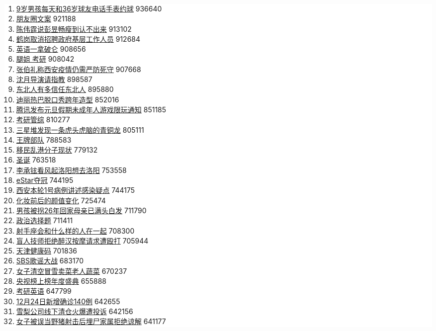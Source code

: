 1. [9岁男孩每天和36岁球友电话手表约球](https://s.weibo.com/weibo?q=%239%E5%B2%81%E7%94%B7%E5%AD%A9%E6%AF%8F%E5%A4%A9%E5%92%8C36%E5%B2%81%E7%90%83%E5%8F%8B%E7%94%B5%E8%AF%9D%E6%89%8B%E8%A1%A8%E7%BA%A6%E7%90%83%23&Refer=top) 936640
1. [朋友圈文案](https://s.weibo.com/weibo?q=%E6%9C%8B%E5%8F%8B%E5%9C%88%E6%96%87%E6%A1%88&Refer=top) 921188
1. [陈伟霆说彭昱畅瘦到认不出来](https://s.weibo.com/weibo?q=%23%E9%99%88%E4%BC%9F%E9%9C%86%E8%AF%B4%E5%BD%AD%E6%98%B1%E7%95%85%E7%98%A6%E5%88%B0%E8%AE%A4%E4%B8%8D%E5%87%BA%E6%9D%A5%23&Refer=top) 913102
1. [鹤岗取消招聘政府基层工作人员](https://s.weibo.com/weibo?q=%23%E9%B9%A4%E5%B2%97%E5%8F%96%E6%B6%88%E6%8B%9B%E8%81%98%E6%94%BF%E5%BA%9C%E5%9F%BA%E5%B1%82%E5%B7%A5%E4%BD%9C%E4%BA%BA%E5%91%98%23&Refer=top) 912684
1. [英语一拿破仑](https://s.weibo.com/weibo?q=%E8%8B%B1%E8%AF%AD%E4%B8%80%E6%8B%BF%E7%A0%B4%E4%BB%91&Refer=top) 908656
1. [腿姐 考研](https://s.weibo.com/weibo?q=%E8%85%BF%E5%A7%90%20%E8%80%83%E7%A0%94&Refer=top) 908042
1. [张伯礼称西安疫情仍需严防死守](https://s.weibo.com/weibo?q=%23%E5%BC%A0%E4%BC%AF%E7%A4%BC%E7%A7%B0%E8%A5%BF%E5%AE%89%E7%96%AB%E6%83%85%E4%BB%8D%E9%9C%80%E4%B8%A5%E9%98%B2%E6%AD%BB%E5%AE%88%23&Refer=top) 907668
1. [沈月导演请指教](https://s.weibo.com/weibo?q=%23%E6%B2%88%E6%9C%88%E5%AF%BC%E6%BC%94%E8%AF%B7%E6%8C%87%E6%95%99%23&Refer=top) 898587
1. [东北人有多信任东北人](https://s.weibo.com/weibo?q=%23%E4%B8%9C%E5%8C%97%E4%BA%BA%E6%9C%89%E5%A4%9A%E4%BF%A1%E4%BB%BB%E4%B8%9C%E5%8C%97%E4%BA%BA%23&Refer=top) 895880
1. [迪丽热巴脱口秀跨年造型](https://s.weibo.com/weibo?q=%E8%BF%AA%E4%B8%BD%E7%83%AD%E5%B7%B4%E8%84%B1%E5%8F%A3%E7%A7%80%E8%B7%A8%E5%B9%B4%E9%80%A0%E5%9E%8B&Refer=top) 852016
1. [腾讯发布元旦假期未成年人游戏限玩通知](https://s.weibo.com/weibo?q=%E8%85%BE%E8%AE%AF%E5%8F%91%E5%B8%83%E5%85%83%E6%97%A6%E5%81%87%E6%9C%9F%E6%9C%AA%E6%88%90%E5%B9%B4%E4%BA%BA%E6%B8%B8%E6%88%8F%E9%99%90%E7%8E%A9%E9%80%9A%E7%9F%A5&Refer=top) 851185
1. [考研管综](https://s.weibo.com/weibo?q=%E8%80%83%E7%A0%94%E7%AE%A1%E7%BB%BC&Refer=top) 810277
1. [三星堆发现一条虎头虎脑的青铜龙](https://s.weibo.com/weibo?q=%23%E4%B8%89%E6%98%9F%E5%A0%86%E5%8F%91%E7%8E%B0%E4%B8%80%E6%9D%A1%E8%99%8E%E5%A4%B4%E8%99%8E%E8%84%91%E7%9A%84%E9%9D%92%E9%93%9C%E9%BE%99%23&Refer=top) 805111
1. [王牌部队](https://s.weibo.com/weibo?q=%E7%8E%8B%E7%89%8C%E9%83%A8%E9%98%9F&Refer=top) 788583
1. [移民乱港分子现状](https://s.weibo.com/weibo?q=%23%E7%A7%BB%E6%B0%91%E4%B9%B1%E6%B8%AF%E5%88%86%E5%AD%90%E7%8E%B0%E7%8A%B6%23&Refer=top) 779132
1. [圣诞](https://s.weibo.com/weibo?q=%E5%9C%A3%E8%AF%9E&Refer=top) 763518
1. [李承铉看风起洛阳想去洛阳](https://s.weibo.com/weibo?q=%23%E6%9D%8E%E6%89%BF%E9%93%89%E7%9C%8B%E9%A3%8E%E8%B5%B7%E6%B4%9B%E9%98%B3%E6%83%B3%E5%8E%BB%E6%B4%9B%E9%98%B3%23&Refer=top) 753558
1. [eStar夺冠](https://s.weibo.com/weibo?q=%23eStar%E5%A4%BA%E5%86%A0%23&Refer=top) 744195
1. [西安本轮1号病例讲述感染疑点](https://s.weibo.com/weibo?q=%23%E8%A5%BF%E5%AE%89%E6%9C%AC%E8%BD%AE1%E5%8F%B7%E7%97%85%E4%BE%8B%E8%AE%B2%E8%BF%B0%E6%84%9F%E6%9F%93%E7%96%91%E7%82%B9%23&Refer=top) 744175
1. [化妆前后的颜值变化](https://s.weibo.com/weibo?q=%23%E5%8C%96%E5%A6%86%E5%89%8D%E5%90%8E%E7%9A%84%E9%A2%9C%E5%80%BC%E5%8F%98%E5%8C%96%23&Refer=top) 725474
1. [男孩被拐26年回家母亲已满头白发](https://s.weibo.com/weibo?q=%23%E7%94%B7%E5%AD%A9%E8%A2%AB%E6%8B%9026%E5%B9%B4%E5%9B%9E%E5%AE%B6%E6%AF%8D%E4%BA%B2%E5%B7%B2%E6%BB%A1%E5%A4%B4%E7%99%BD%E5%8F%91%23&Refer=top) 711790
1. [政治选择题](https://s.weibo.com/weibo?q=%E6%94%BF%E6%B2%BB%E9%80%89%E6%8B%A9%E9%A2%98&Refer=top) 711411
1. [射手座会和什么样的人在一起](https://s.weibo.com/weibo?q=%E5%B0%84%E6%89%8B%E5%BA%A7%E4%BC%9A%E5%92%8C%E4%BB%80%E4%B9%88%E6%A0%B7%E7%9A%84%E4%BA%BA%E5%9C%A8%E4%B8%80%E8%B5%B7&Refer=top) 708300
1. [盲人技师拒绝醉汉按摩请求遭殴打](https://s.weibo.com/weibo?q=%23%E7%9B%B2%E4%BA%BA%E6%8A%80%E5%B8%88%E6%8B%92%E7%BB%9D%E9%86%89%E6%B1%89%E6%8C%89%E6%91%A9%E8%AF%B7%E6%B1%82%E9%81%AD%E6%AE%B4%E6%89%93%23&Refer=top) 705944
1. [天津健康码](https://s.weibo.com/weibo?q=%E5%A4%A9%E6%B4%A5%E5%81%A5%E5%BA%B7%E7%A0%81&Refer=top) 701836
1. [SBS歌谣大战](https://s.weibo.com/weibo?q=SBS%E6%AD%8C%E8%B0%A3%E5%A4%A7%E6%88%98&Refer=top) 683170
1. [女子清空冒雪卖菜老人蔬菜](https://s.weibo.com/weibo?q=%23%E5%A5%B3%E5%AD%90%E6%B8%85%E7%A9%BA%E5%86%92%E9%9B%AA%E5%8D%96%E8%8F%9C%E8%80%81%E4%BA%BA%E8%94%AC%E8%8F%9C%23&Refer=top) 670237
1. [央视榜上榜年度盛典](https://s.weibo.com/weibo?q=%23%E5%A4%AE%E8%A7%86%E6%A6%9C%E4%B8%8A%E6%A6%9C%E5%B9%B4%E5%BA%A6%E7%9B%9B%E5%85%B8%23&Refer=top) 655888
1. [考研英语](https://s.weibo.com/weibo?q=%23%E8%80%83%E7%A0%94%E8%8B%B1%E8%AF%AD%23&Refer=top) 647799
1. [12月24日新增确诊140例](https://s.weibo.com/weibo?q=%2312%E6%9C%8824%E6%97%A5%E6%96%B0%E5%A2%9E%E7%A1%AE%E8%AF%8A140%E4%BE%8B%23&Refer=top) 642655
1. [雪梨公司线下清仓火爆遭投诉](https://s.weibo.com/weibo?q=%23%E9%9B%AA%E6%A2%A8%E5%85%AC%E5%8F%B8%E7%BA%BF%E4%B8%8B%E6%B8%85%E4%BB%93%E7%81%AB%E7%88%86%E9%81%AD%E6%8A%95%E8%AF%89%23&Refer=top) 642156
1. [女子被误当野猪射击后埋尸家属拒绝谅解](https://s.weibo.com/weibo?q=%23%E5%A5%B3%E5%AD%90%E8%A2%AB%E8%AF%AF%E5%BD%93%E9%87%8E%E7%8C%AA%E5%B0%84%E5%87%BB%E5%90%8E%E5%9F%8B%E5%B0%B8%E5%AE%B6%E5%B1%9E%E6%8B%92%E7%BB%9D%E8%B0%85%E8%A7%A3%23&Refer=top) 641177